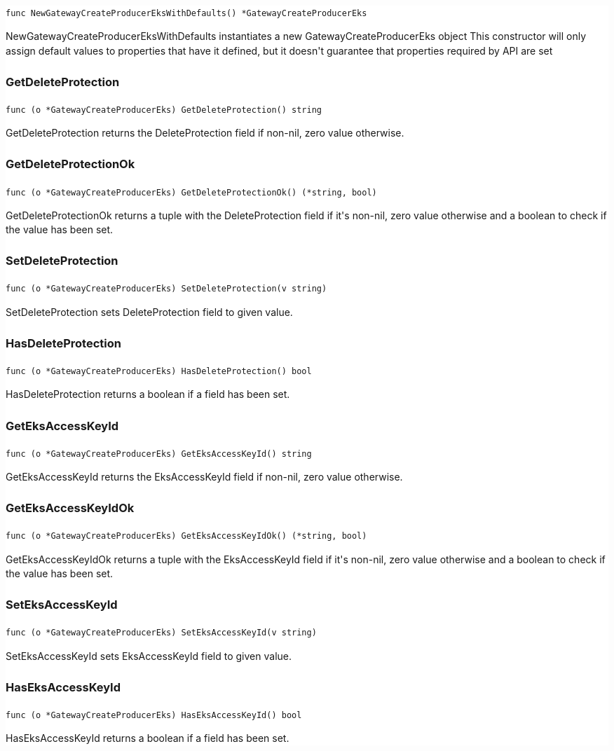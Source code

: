 `func NewGatewayCreateProducerEksWithDefaults() *GatewayCreateProducerEks`

NewGatewayCreateProducerEksWithDefaults instantiates a new GatewayCreateProducerEks object
This constructor will only assign default values to properties that have it defined,
but it doesn't guarantee that properties required by API are set

### GetDeleteProtection

`func (o *GatewayCreateProducerEks) GetDeleteProtection() string`

GetDeleteProtection returns the DeleteProtection field if non-nil, zero value otherwise.

### GetDeleteProtectionOk

`func (o *GatewayCreateProducerEks) GetDeleteProtectionOk() (*string, bool)`

GetDeleteProtectionOk returns a tuple with the DeleteProtection field if it's non-nil, zero value otherwise
and a boolean to check if the value has been set.

### SetDeleteProtection

`func (o *GatewayCreateProducerEks) SetDeleteProtection(v string)`

SetDeleteProtection sets DeleteProtection field to given value.

### HasDeleteProtection

`func (o *GatewayCreateProducerEks) HasDeleteProtection() bool`

HasDeleteProtection returns a boolean if a field has been set.

### GetEksAccessKeyId

`func (o *GatewayCreateProducerEks) GetEksAccessKeyId() string`

GetEksAccessKeyId returns the EksAccessKeyId field if non-nil, zero value otherwise.

### GetEksAccessKeyIdOk

`func (o *GatewayCreateProducerEks) GetEksAccessKeyIdOk() (*string, bool)`

GetEksAccessKeyIdOk returns a tuple with the EksAccessKeyId field if it's non-nil, zero value otherwise
and a boolean to check if the value has been set.

### SetEksAccessKeyId

`func (o *GatewayCreateProducerEks) SetEksAccessKeyId(v string)`

SetEksAccessKeyId sets EksAccessKeyId field to given value.

### HasEksAccessKeyId

`func (o *GatewayCreateProducerEks) HasEksAccessKeyId() bool`

HasEksAccessKeyId returns a boolean if a field has been set.
